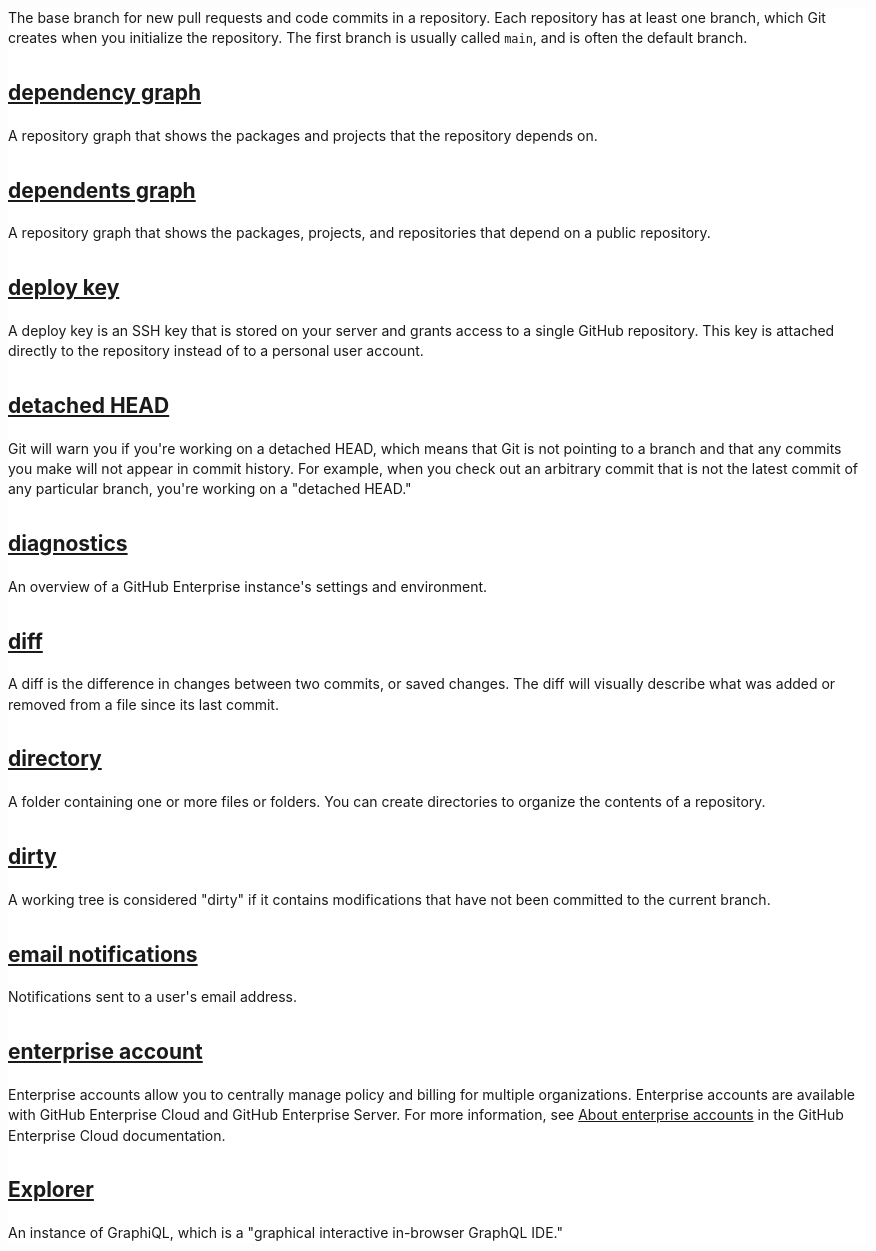 The base branch for new pull requests and code commits in a repository. Each repository has at least one branch, which Git creates when you initialize the repository. The first branch is usually called `main`, and is often the default branch.
## [dependency graph](https://docs.github.com/en/get-started/learning-about-github/github-glossary#dependency-graph)
A repository graph that shows the packages and projects that the repository depends on.
## [dependents graph](https://docs.github.com/en/get-started/learning-about-github/github-glossary#dependents-graph)
A repository graph that shows the packages, projects, and repositories that depend on a public repository.
## [deploy key](https://docs.github.com/en/get-started/learning-about-github/github-glossary#deploy-key)
A deploy key is an SSH key that is stored on your server and grants access to a single GitHub repository. This key is attached directly to the repository instead of to a personal user account.
## [detached HEAD](https://docs.github.com/en/get-started/learning-about-github/github-glossary#detached-head)
Git will warn you if you're working on a detached HEAD, which means that Git is not pointing to a branch and that any commits you make will not appear in commit history. For example, when you check out an arbitrary commit that is not the latest commit of any particular branch, you're working on a "detached HEAD."
## [diagnostics](https://docs.github.com/en/get-started/learning-about-github/github-glossary#diagnostics)
An overview of a GitHub Enterprise instance's settings and environment.
## [diff](https://docs.github.com/en/get-started/learning-about-github/github-glossary#diff)
A diff is the difference in changes between two commits, or saved changes. The diff will visually describe what was added or removed from a file since its last commit.
## [directory](https://docs.github.com/en/get-started/learning-about-github/github-glossary#directory)
A folder containing one or more files or folders. You can create directories to organize the contents of a repository.
## [dirty](https://docs.github.com/en/get-started/learning-about-github/github-glossary#dirty)
A working tree is considered "dirty" if it contains modifications that have not been committed to the current branch.
## [email notifications](https://docs.github.com/en/get-started/learning-about-github/github-glossary#email-notifications)
Notifications sent to a user's email address.
## [enterprise account](https://docs.github.com/en/get-started/learning-about-github/github-glossary#enterprise-account)
Enterprise accounts allow you to centrally manage policy and billing for multiple organizations. Enterprise accounts are available with GitHub Enterprise Cloud and GitHub Enterprise Server. For more information, see [About enterprise accounts](https://docs.github.com/en/enterprise-cloud@latest/admin/overview/about-enterprise-accounts) in the GitHub Enterprise Cloud documentation.
## [Explorer](https://docs.github.com/en/get-started/learning-about-github/github-glossary#explorer)
An instance of GraphiQL, which is a "graphical interactive in-browser GraphQL IDE."